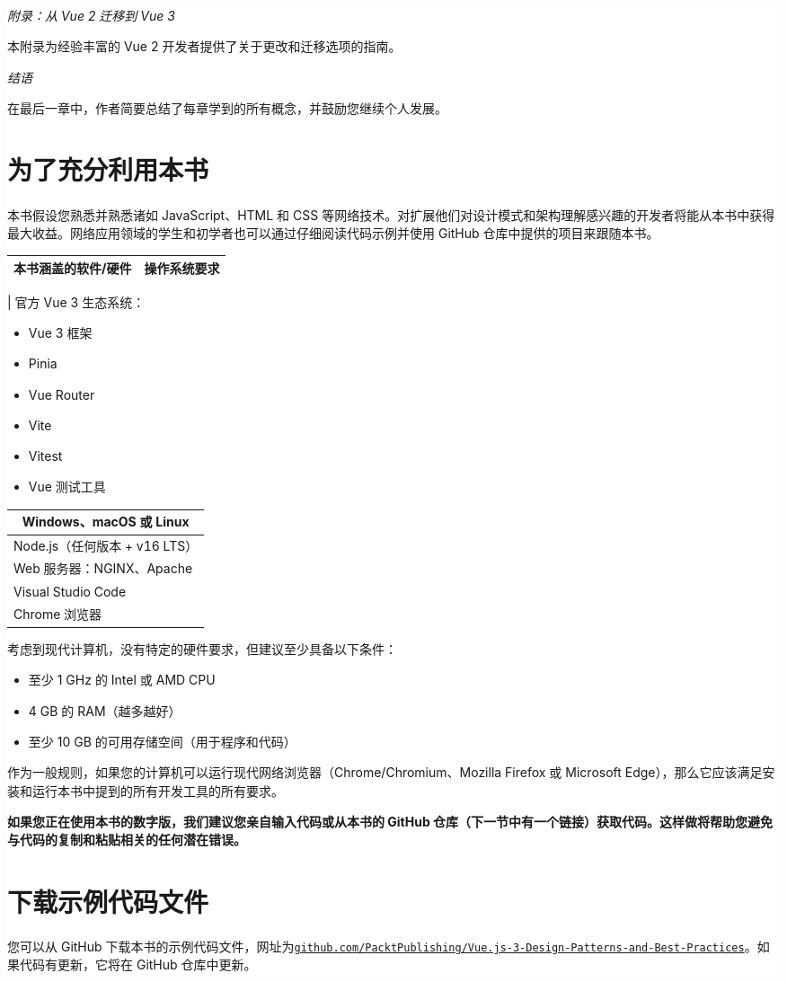 *附录：从 Vue 2 迁移到* *Vue 3*

本附录为经验丰富的 Vue 2 开发者提供了关于更改和迁移选项的指南。

*结语*

在最后一章中，作者简要总结了每章学到的所有概念，并鼓励您继续个人发展。

# 为了充分利用本书

本书假设您熟悉并熟悉诸如 JavaScript、HTML 和 CSS 等网络技术。对扩展他们对设计模式和架构理解感兴趣的开发者将能从本书中获得最大收益。网络应用领域的学生和初学者也可以通过仔细阅读代码示例并使用 GitHub 仓库中提供的项目来跟随本书。

| **本书涵盖的软件/硬件** | **操作系统要求** |
| --- | --- |

| 官方 Vue 3 生态系统：

+   Vue 3 框架

+   Pinia

+   Vue Router

+   Vite

+   Vitest

+   Vue 测试工具

| Windows、macOS 或 Linux |
| --- |
| Node.js（任何版本 + v16 LTS） | Windows、macOS 或 Linux |
| Web 服务器：NGINX、Apache | Windows 或 Linux |
| Visual Studio Code | Windows、macOS 或 Linux |
| Chrome 浏览器 | Windows、macOS 或 Linux |

考虑到现代计算机，没有特定的硬件要求，但建议至少具备以下条件：

+   至少 1 GHz 的 Intel 或 AMD CPU

+   4 GB 的 RAM（越多越好）

+   至少 10 GB 的可用存储空间（用于程序和代码）

作为一般规则，如果您的计算机可以运行现代网络浏览器（Chrome/Chromium、Mozilla Firefox 或 Microsoft Edge），那么它应该满足安装和运行本书中提到的所有开发工具的所有要求。

**如果您正在使用本书的数字版，我们建议您亲自输入代码或从本书的 GitHub 仓库（下一节中有一个链接）获取代码。这样做将帮助您避免与代码的复制和粘贴相关的任何潜在错误。**

# 下载示例代码文件

您可以从 GitHub 下载本书的示例代码文件，网址为[`github.com/PacktPublishing/Vue.js-3-Design-Patterns-and-Best-Practices`](https://github.com/PacktPublishing/Vue.js-3-Design-Patterns-and-Best-Practices)。如果代码有更新，它将在 GitHub 仓库中更新。
